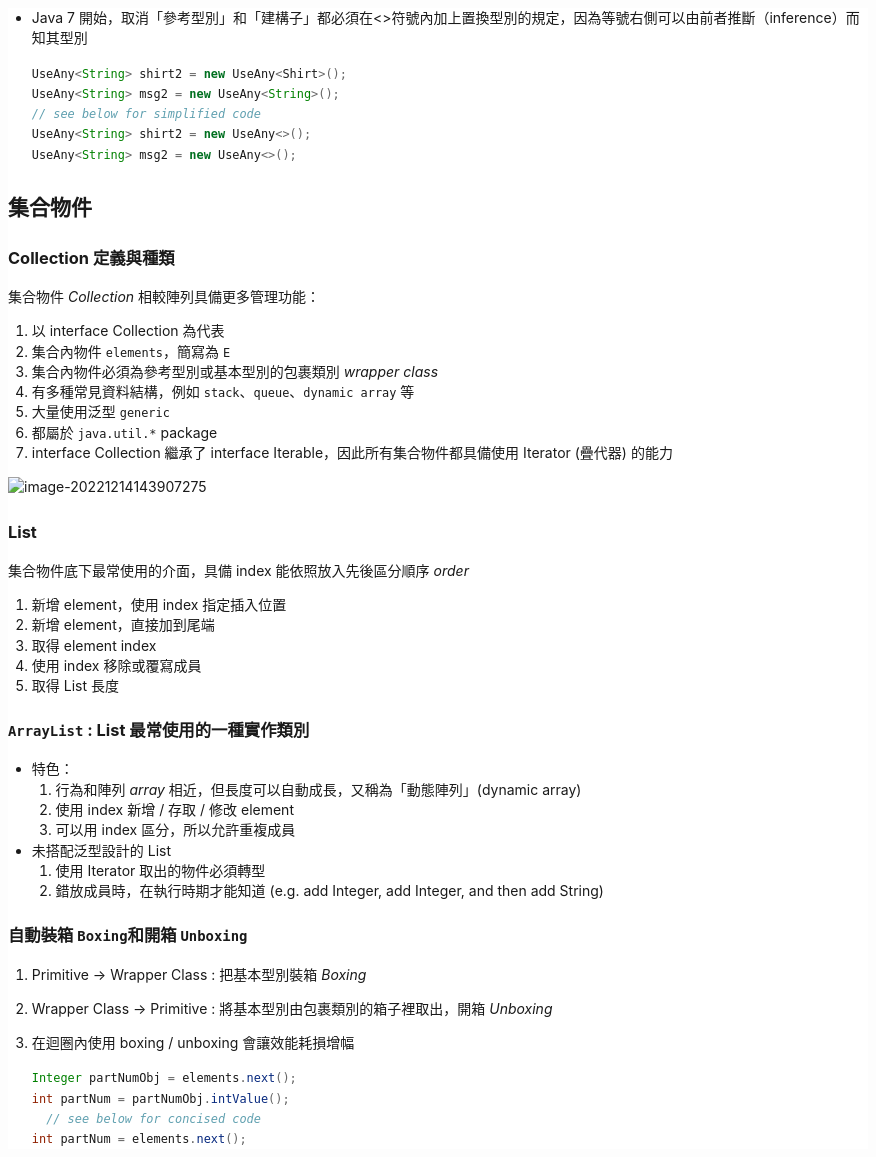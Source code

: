
+ Java 7 開始，取消「參考型別」和「建構子」都必須在<>符號內加上置換型別的規定，因為等號右側可以由前者推斷（inference）而知其型別

  ```java
  UseAny<String> shirt2 = new UseAny<Shirt>();
  UseAny<String> msg2 = new UseAny<String>();
  // see below for simplified code
  UseAny<String> shirt2 = new UseAny<>();
  UseAny<String> msg2 = new UseAny<>();

## 集合物件

### Collection 定義與種類

集合物件 *Collection* 相較陣列具備更多管理功能：

1. 以 interface Collection 為代表
2. 集合內物件 `elements`，簡寫為 `E`
3. 集合內物件必須為參考型別或基本型別的包裹類別 *wrapper class*
4. 有多種常見資料結構，例如 `stack`、`queue`、`dynamic array` 等
5. 大量使用泛型 `generic`
6. 都屬於 `java.util.*` package
7. interface Collection 繼承了 interface Iterable，因此所有集合物件都具備使用 Iterator (疊代器) 的能力

![image-20221214143907275](https://i.imgur.com/Dm02pU2.png)

### List

集合物件底下最常使用的介面，具備 index 能依照放入先後區分順序 *order*

1. 新增 element，使用 index 指定插入位置
2. 新增 element，直接加到尾端
3. 取得 element index
4. 使用 index 移除或覆寫成員
5. 取得 List 長度

### `ArrayList` : List 最常使用的一種實作類別

+ 特色：
  1. 行為和陣列 *array* 相近，但長度可以自動成長，又稱為「動態陣列」(dynamic array)
  2. 使用 index 新增 / 存取 / 修改 element
  3. 可以用 index 區分，所以允許重複成員
+ 未搭配泛型設計的 List
  1. 使用 Iterator 取出的物件必須轉型
  2. 錯放成員時，在執行時期才能知道 (e.g. add Integer, add Integer, and then add String)

### 自動裝箱 `Boxing`和開箱 `Unboxing`

1. Primitive → Wrapper Class : 把基本型別裝箱 *Boxing*

2. Wrapper Class → Primitive : 將基本型別由包裹類別的箱子裡取出，開箱 *Unboxing*

3. 在迴圈內使用 boxing / unboxing 會讓效能耗損增幅

   ```java
   Integer partNumObj = elements.next();
   int partNum = partNumObj.intValue();
     // see below for concised code
   int partNum = elements.next();
   ```
